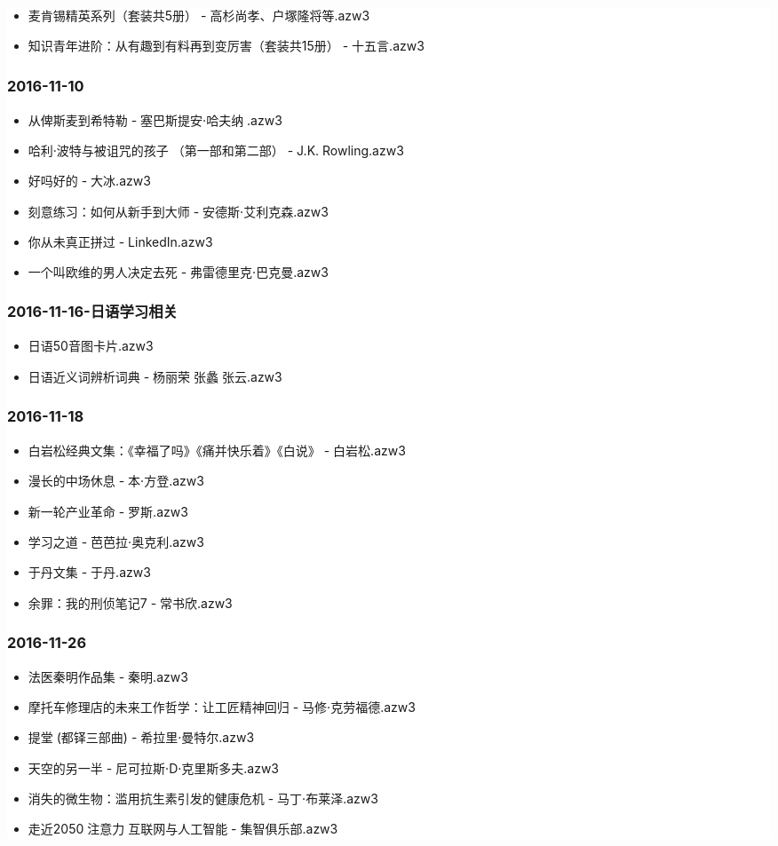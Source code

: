 - 麦肯锡精英系列（套装共5册） - 高杉尚孝、户塚隆将等.azw3

- 知识青年进阶：从有趣到有料再到变厉害（套装共15册） - 十五言.azw3




### 2016-11-10

- 从俾斯麦到希特勒 - 塞巴斯提安·哈夫纳 .azw3

- 哈利·波特与被诅咒的孩子 （第一部和第二部） - J.K. Rowling.azw3

- 好吗好的 - 大冰.azw3

- 刻意练习：如何从新手到大师 - 安德斯·艾利克森.azw3

- 你从未真正拼过 - LinkedIn.azw3

- 一个叫欧维的男人决定去死 - 弗雷德里克·巴克曼.azw3




### 2016-11-16-日语学习相关

- 日语50音图卡片.azw3

- 日语近义词辨析词典 - 杨丽荣 张蠡 张云.azw3




### 2016-11-18

- 白岩松经典文集：《幸福了吗》《痛并快乐着》《白说》 - 白岩松.azw3

- 漫长的中场休息 - 本·方登.azw3

- 新一轮产业革命 - 罗斯.azw3

- 学习之道 - 芭芭拉·奥克利.azw3

- 于丹文集 - 于丹.azw3

- 余罪：我的刑侦笔记7 - 常书欣.azw3




### 2016-11-26

- 法医秦明作品集 - 秦明.azw3

- 摩托车修理店的未来工作哲学：让工匠精神回归 - 马修·克劳福德.azw3

- 提堂 (都铎三部曲) - 希拉里·曼特尔.azw3

- 天空的另一半 - 尼可拉斯·D·克里斯多夫.azw3

- 消失的微生物：滥用抗生素引发的健康危机 - 马丁·布莱泽.azw3

- 走近2050 注意力 互联网与人工智能 - 集智俱乐部.azw3


